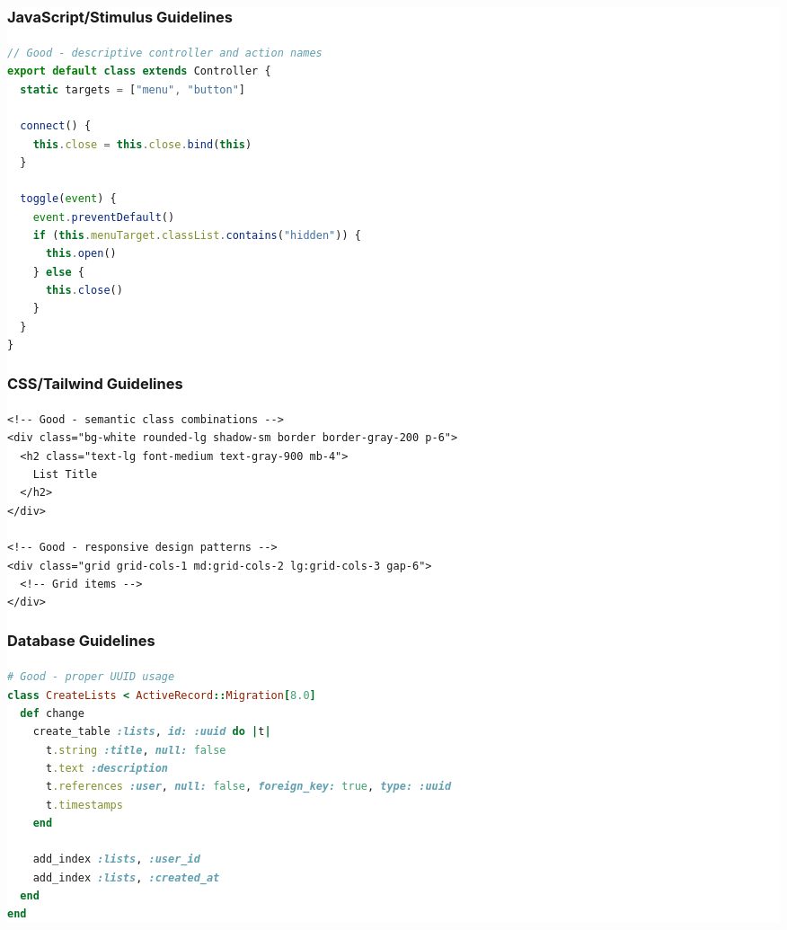 ### JavaScript/Stimulus Guidelines

```javascript
// Good - descriptive controller and action names
export default class extends Controller {
  static targets = ["menu", "button"]
  
  connect() {
    this.close = this.close.bind(this)
  }
  
  toggle(event) {
    event.preventDefault()
    if (this.menuTarget.classList.contains("hidden")) {
      this.open()
    } else {
      this.close()
    }
  }
}
```

### CSS/Tailwind Guidelines

```erb
<!-- Good - semantic class combinations -->
<div class="bg-white rounded-lg shadow-sm border border-gray-200 p-6">
  <h2 class="text-lg font-medium text-gray-900 mb-4">
    List Title
  </h2>
</div>

<!-- Good - responsive design patterns -->
<div class="grid grid-cols-1 md:grid-cols-2 lg:grid-cols-3 gap-6">
  <!-- Grid items -->
</div>
```

### Database Guidelines

```ruby
# Good - proper UUID usage
class CreateLists < ActiveRecord::Migration[8.0]
  def change
    create_table :lists, id: :uuid do |t|
      t.string :title, null: false
      t.text :description
      t.references :user, null: false, foreign_key: true, type: :uuid
      t.timestamps
    end
    
    add_index :lists, :user_id
    add_index :lists, :created_at
  end
end
```
